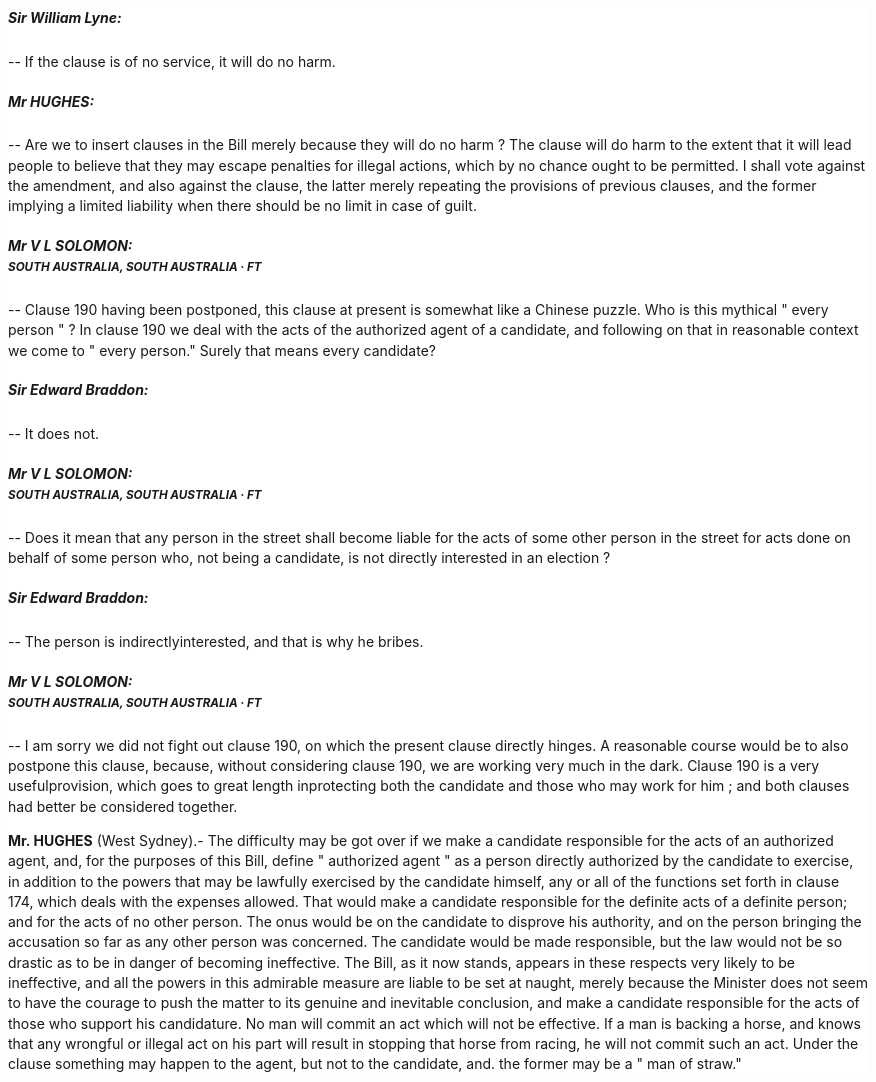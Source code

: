 ##### Sir William Lyne:

-- If the clause is of no service, it will do no harm. 

##### Mr HUGHES:

-- Are we to insert clauses in the Bill merely because they will do no harm ? The clause will do harm to the extent that it will lead people to believe that they may escape penalties for illegal actions, which by no chance ought to be permitted. I shall vote against the amendment, and also against the clause, the latter merely repeating the provisions of previous clauses, and the former implying a limited liability when there should be no limit in case of guilt. 

##### Mr V L SOLOMON:<br><small class="text-muted">SOUTH AUSTRALIA, SOUTH AUSTRALIA &middot; FT</small>

-- Clause 190 having been postponed, this clause at present is somewhat like a Chinese puzzle. Who is this mythical " every person " ? In clause 190 we deal with the acts of the authorized agent of a candidate, and following on that in reasonable context we come to " every person." Surely that means every candidate? 

##### Sir Edward Braddon:

-- It does not. 

##### Mr V L SOLOMON:<br><small class="text-muted">SOUTH AUSTRALIA, SOUTH AUSTRALIA &middot; FT</small>

-- Does it mean that any person in the street shall become liable for the acts of some other person in the street for acts done on behalf of some person who, not being a candidate, is not directly interested in an election ? 

##### Sir Edward Braddon:

-- The person is indirectlyinterested, and that is why he bribes. 

##### Mr V L SOLOMON:<br><small class="text-muted">SOUTH AUSTRALIA, SOUTH AUSTRALIA &middot; FT</small>

-- I am sorry we did not fight out clause 190, on which the present clause directly hinges. A reasonable course would be to also postpone this clause, because, without considering clause 190, we are working very much in the dark. Clause 190 is a very usefulprovision, which goes to great length inprotecting both the candidate and those who may work for him ; and both clauses had better be considered together. 


 **Mr. HUGHES** (West Sydney).- The difficulty may be got over if we make a candidate responsible for the acts of an authorized agent, and, for the purposes of this Bill, define " authorized agent " as a person directly authorized by the candidate to exercise, in addition to the powers that may be lawfully exercised by the candidate himself, any or all of the functions set forth in clause 174, which deals with the expenses allowed. That would make a candidate responsible for the definite acts of a definite person; and for the acts of no other person. The onus would be on the candidate to disprove his authority, and on the person bringing the accusation so far as any other person was concerned. The candidate would be made responsible, but the law would not be so drastic as to be in danger of becoming ineffective. The Bill, as it now stands, appears in these respects very likely to be ineffective, and all the powers in this admirable measure are liable to be set at naught, merely because the Minister does not seem to have the courage to push the matter to its genuine and inevitable conclusion, and make a candidate responsible for the acts of those who support his candidature. No man will commit an act which will not be effective. If a man is backing a horse, and knows that any wrongful or illegal act on his part will result in stopping that horse from racing, he will not commit such an act. Under the clause something may happen to the agent, but not to the candidate, and. the former may be a " man of straw." 
